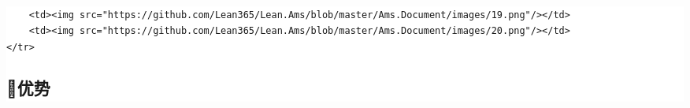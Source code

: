 		<td><img src="https://github.com/Lean365/Lean.Ams/blob/master/Ams.Document/images/19.png"/></td>
		<td><img src="https://github.com/Lean365/Lean.Ams/blob/master/Ams.Document/images/20.png"/></td>
	</tr>
</table>

## 🎉优势
